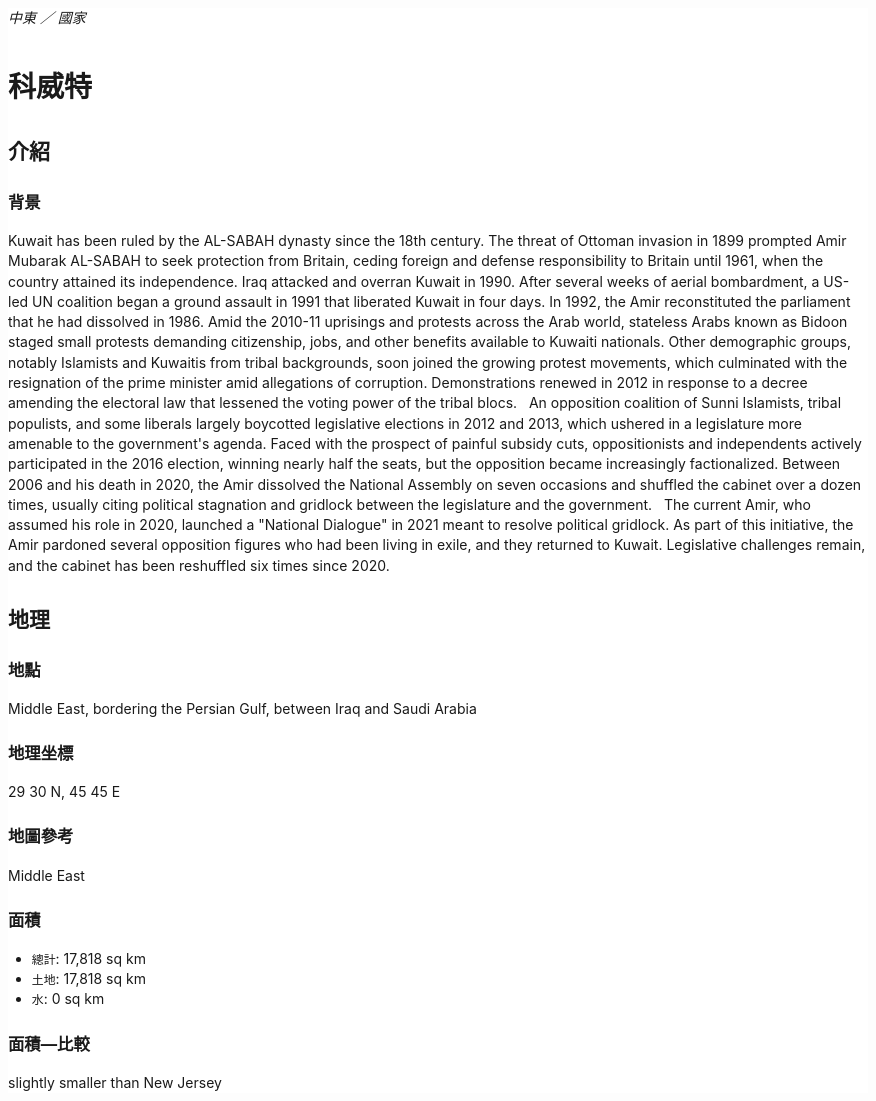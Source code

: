 _中東 ／ 國家_

# 科威特

## 介紹

### 背景
Kuwait has been ruled by the AL-SABAH dynasty since the 18th century. The threat of Ottoman invasion in 1899 prompted Amir Mubarak AL-SABAH to seek protection from Britain, ceding foreign and defense responsibility to Britain until 1961, when the country attained its independence. Iraq attacked and overran Kuwait in 1990. After several weeks of aerial bombardment, a US-led UN coalition began a ground assault in 1991 that liberated Kuwait in four days. In 1992, the Amir reconstituted the parliament that he had dissolved in 1986. Amid the 2010-11 uprisings and protests across the Arab world, stateless Arabs known as Bidoon staged small protests demanding citizenship, jobs, and other benefits available to Kuwaiti nationals. Other demographic groups, notably Islamists and Kuwaitis from tribal backgrounds, soon joined the growing protest movements, which culminated with the resignation of the prime minister amid allegations of corruption. Demonstrations renewed in 2012 in response to a decree amending the electoral law that lessened the voting power of the tribal blocs.   An opposition coalition of Sunni Islamists, tribal populists, and some liberals largely boycotted legislative elections in 2012 and 2013, which ushered in a legislature more amenable to the government's agenda. Faced with the prospect of painful subsidy cuts, oppositionists and independents actively participated in the 2016 election, winning nearly half the seats, but the opposition became increasingly factionalized. Between 2006 and his death in 2020, the Amir dissolved the National Assembly on seven occasions and shuffled the cabinet over a dozen times, usually citing political stagnation and gridlock between the legislature and the government.   The current Amir, who assumed his role in 2020, launched a "National Dialogue" in 2021 meant to resolve political gridlock. As part of this initiative, the Amir pardoned several opposition figures who had been living in exile, and they returned to Kuwait. Legislative challenges remain, and the cabinet has been reshuffled six times since 2020. 

## 地理

### 地點
Middle East, bordering the Persian Gulf, between Iraq and Saudi Arabia

### 地理坐標
29 30 N, 45 45 E

### 地圖參考
Middle East

### 面積
- `總計`: 17,818 sq km
- `土地`: 17,818 sq km
- `水`: 0 sq km

### 面積—比較
slightly smaller than New Jersey

